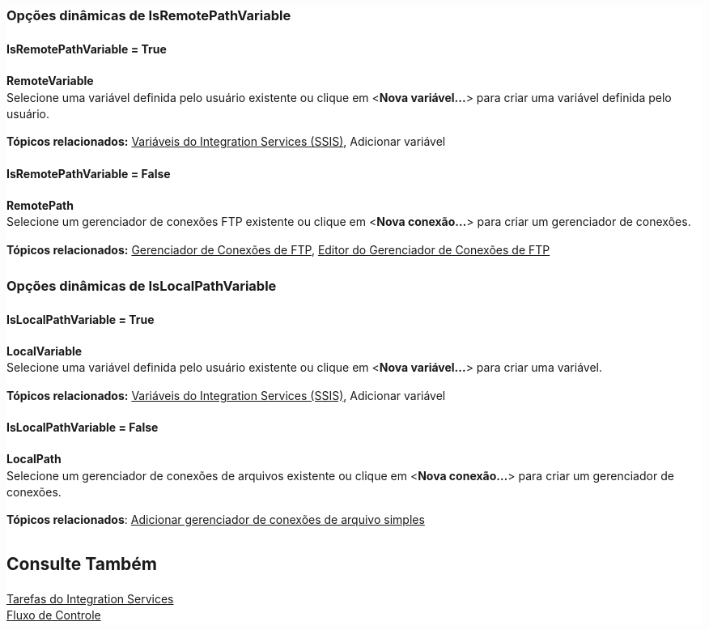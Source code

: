 ### <a name="isremotepathvariable-dynamic-options"></a>Opções dinâmicas de IsRemotePathVariable  
  
#### <a name="isremotepathvariable--true"></a>IsRemotePathVariable = True  
 **RemoteVariable**  
 Selecione uma variável definida pelo usuário existente ou clique em \<**Nova variável...**> para criar uma variável definida pelo usuário.  
  
 **Tópicos relacionados:** [Variáveis do Integration Services &#40;SSIS&#41;](../../integration-services/integration-services-ssis-variables.md), Adicionar variável  
  
#### <a name="isremotepathvariable--false"></a>IsRemotePathVariable = False  
 **RemotePath**  
 Selecione um gerenciador de conexões FTP existente ou clique em \<**Nova conexão…**> para criar um gerenciador de conexões.  
  
 **Tópicos relacionados:** [Gerenciador de Conexões de FTP](../../integration-services/connection-manager/ftp-connection-manager.md), [Editor do Gerenciador de Conexões de FTP](../../integration-services/connection-manager/ftp-connection-manager-editor.md)  
  
### <a name="islocalpathvariable-dynamic-options"></a>Opções dinâmicas de IsLocalPathVariable  
  
#### <a name="islocalpathvariable--true"></a>IsLocalPathVariable = True  
 **LocalVariable**  
 Selecione uma variável definida pelo usuário existente ou clique em \<**Nova variável...**> para criar uma variável.  
  
 **Tópicos relacionados:** [Variáveis do Integration Services &#40;SSIS&#41;](../../integration-services/integration-services-ssis-variables.md), Adicionar variável  
  
#### <a name="islocalpathvariable--false"></a>IsLocalPathVariable = False  
 **LocalPath**  
 Selecione um gerenciador de conexões de arquivos existente ou clique em \<**Nova conexão…**> para criar um gerenciador de conexões.  
  
 **Tópicos relacionados**: [Adicionar gerenciador de conexões de arquivo simples](../../integration-services/connection-manager/flat-file-connection-manager.md)  
  
## <a name="see-also"></a>Consulte Também  
 [Tarefas do Integration Services](../../integration-services/control-flow/integration-services-tasks.md)   
 [Fluxo de Controle](../../integration-services/control-flow/control-flow.md)  
  
  
